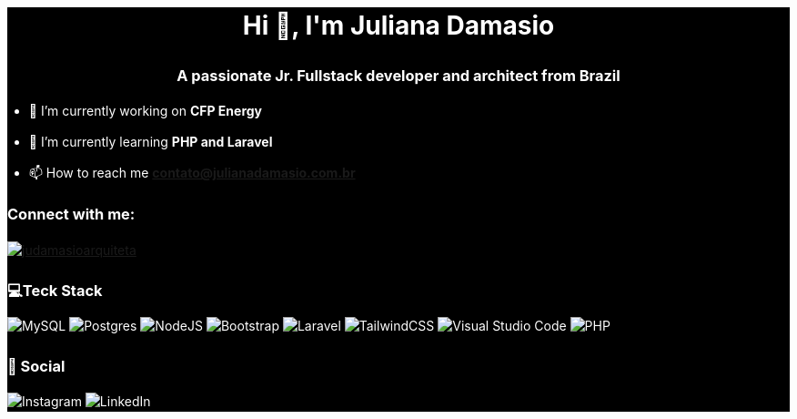 <!DOCTYPE html>
<html lang="en">
<head>
<meta charset="UTF-8">
<meta name="viewport" content="width=device-width, initial-scale=1.0">
<title>Juliana Damasio - Jr. Fullstack Developer</title>
</head>
<body style="background-color: black; color: white;">

<h1 align="center">Hi 👋, I'm Juliana Damasio</h1>
<h3 align="center">A passionate Jr. Fullstack developer and architect from Brazil</h3>

- 🔭 I’m currently working on **CFP Energy**

- 🌱 I’m currently learning **PHP and Laravel**

- 📫 How to reach me **contato@julianadamasio.com.br**

<h3 align="left">Connect with me:</h3>
<p align="left">
<a href="https://instagram.com/judamasioarquiteta" target="_blank"><img align="center" src="https://raw.githubusercontent.com/rahuldkjain/github-profile-readme-generator/master/src/images/icons/Social/instagram.svg" alt="judamasioarquiteta" height="30" width="40" /></a>
</p>

<h3 align="left">💻Teck Stack</h3>
<p align="left"> 
    <img src="https://img.shields.io/badge/mysql-%2300f.svg?style=for-the-badge&logo=mysql&logoColor=white" alt="MySQL">
    <img src="https://img.shields.io/badge/postgres-%23316192.svg?style=for-the-badge&logo=postgresql&logoColor=white" alt="Postgres">
    <img src="https://img.shields.io/badge/node.js-6DA55F?style=for-the-badge&logo=node.js&logoColor=white" alt="NodeJS">
    <img src="https://img.shields.io/badge/bootstrap-%238511FA.svg?style=for-the-badge&logo=bootstrap&logoColor=white" alt="Bootstrap">
    <img src="https://img.shields.io/badge/laravel-%23FF2D20.svg?style=for-the-badge&logo=laravel&logoColor=white" alt="Laravel">
    <img src="https://img.shields.io/badge/tailwindcss-%2338B2AC.svg?style=for-the-badge&logo=tailwind-css&logoColor=white" alt="TailwindCSS">
    <img src="https://img.shields.io/badge/Visual%20Studio%20Code-0078d7.svg?style=for-the-badge&logo=visual-studio-code&logoColor=white" alt="Visual Studio Code">
    <img src="https://img.shields.io/badge/php-%23777BB4.svg?style=for-the-badge&logo=php&logoColor=white" alt="PHP">
</p>

<h3 align="left">💬 Social</h3>
<p align="left">
    <img src="https://img.shields.io/badge/Instagram-%23E4405F.svg?style=for-the-badge&logo=Instagram&logoColor=white" alt="Instagram">
    <img src="https://img.shields.io/badge/linkedin-%230077B5.svg?style=for-the-badge&logo=linkedin&logoColor=white" alt="LinkedIn">
</p>

</body>
</html>
